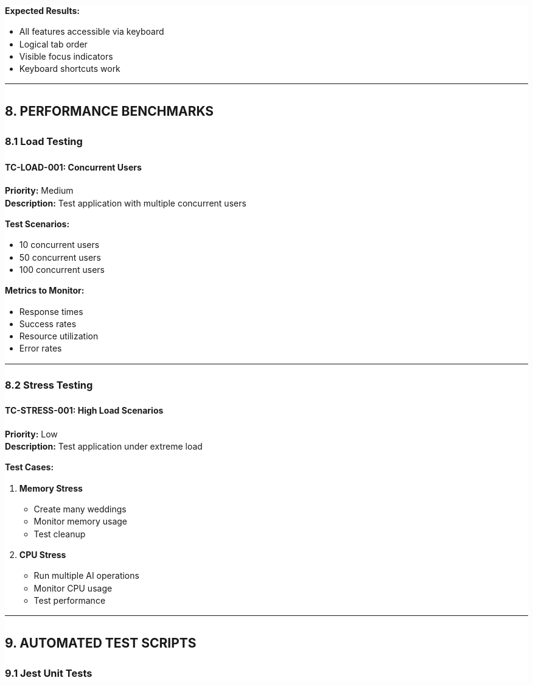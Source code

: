 **Expected Results:**
- All features accessible via keyboard
- Logical tab order
- Visible focus indicators
- Keyboard shortcuts work

---

## 8. PERFORMANCE BENCHMARKS

### 8.1 Load Testing

#### TC-LOAD-001: Concurrent Users
**Priority:** Medium  
**Description:** Test application with multiple concurrent users  

**Test Scenarios:**
- 10 concurrent users
- 50 concurrent users
- 100 concurrent users

**Metrics to Monitor:**
- Response times
- Success rates
- Resource utilization
- Error rates

---

### 8.2 Stress Testing

#### TC-STRESS-001: High Load Scenarios
**Priority:** Low  
**Description:** Test application under extreme load  

**Test Cases:**
1. **Memory Stress**
   - Create many weddings
   - Monitor memory usage
   - Test cleanup

2. **CPU Stress**
   - Run multiple AI operations
   - Monitor CPU usage
   - Test performance

---

## 9. AUTOMATED TEST SCRIPTS

### 9.1 Jest Unit Tests
